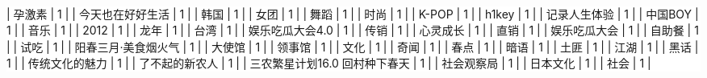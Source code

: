 | 孕激素 | 1 |
| 今天也在好好生活 | 1 |
| 韩国 | 1 |
| 女团 | 1 |
| 舞蹈 | 1 |
| 时尚 | 1 |
| K-POP | 1 |
| h1key | 1 |
| 记录人生体验 | 1 |
| 中国BOY | 1 |
| 音乐 | 1 |
| 2012 | 1 |
| 龙年 | 1 |
| 台湾 | 1 |
| 娱乐吃瓜大会4.0 | 1 |
| 传销 | 1 |
| 心灵成长 | 1 |
| 直销 | 1 |
| 娱乐吃瓜大会 | 1 |
| 自助餐 | 1 |
| 试吃 | 1 |
| 阳春三月·美食烟火气 | 1 |
| 大使馆 | 1 |
| 领事馆 | 1 |
| 文化 | 1 |
| 奇闻 | 1 |
| 春点 | 1 |
| 暗语 | 1 |
| 土匪 | 1 |
| 江湖 | 1 |
| 黑话 | 1 |
| 传统文化的魅力 | 1 |
| 了不起的新农人 | 1 |
| 三农繁星计划16.0 回村种下春天 | 1 |
| 社会观察局 | 1 |
| 日本文化 | 1 |
| 社会 | 1 |
